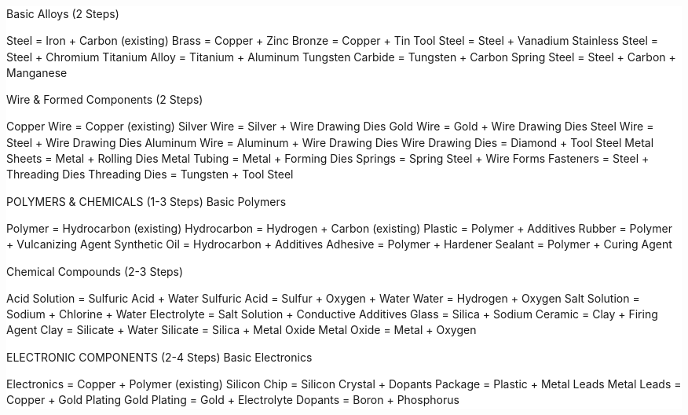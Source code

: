 Basic Alloys (2 Steps)

Steel = Iron + Carbon (existing)
Brass = Copper + Zinc
Bronze = Copper + Tin
Tool Steel = Steel + Vanadium
Stainless Steel = Steel + Chromium
Titanium Alloy = Titanium + Aluminum
Tungsten Carbide = Tungsten + Carbon
Spring Steel = Steel + Carbon + Manganese

Wire & Formed Components (2 Steps)

Copper Wire = Copper (existing)
Silver Wire = Silver + Wire Drawing Dies
Gold Wire = Gold + Wire Drawing Dies
Steel Wire = Steel + Wire Drawing Dies
Aluminum Wire = Aluminum + Wire Drawing Dies
Wire Drawing Dies = Diamond + Tool Steel
Metal Sheets = Metal + Rolling Dies
Metal Tubing = Metal + Forming Dies
Springs = Spring Steel + Wire Forms
Fasteners = Steel + Threading Dies
Threading Dies = Tungsten + Tool Steel

POLYMERS & CHEMICALS (1-3 Steps)
Basic Polymers

Polymer = Hydrocarbon (existing)
Hydrocarbon = Hydrogen + Carbon (existing)
Plastic = Polymer + Additives
Rubber = Polymer + Vulcanizing Agent
Synthetic Oil = Hydrocarbon + Additives
Adhesive = Polymer + Hardener
Sealant = Polymer + Curing Agent

Chemical Compounds (2-3 Steps)

Acid Solution = Sulfuric Acid + Water
Sulfuric Acid = Sulfur + Oxygen + Water
Water = Hydrogen + Oxygen
Salt Solution = Sodium + Chlorine + Water
Electrolyte = Salt Solution + Conductive Additives
Glass = Silica + Sodium
Ceramic = Clay + Firing Agent
Clay = Silicate + Water
Silicate = Silica + Metal Oxide
Metal Oxide = Metal + Oxygen

ELECTRONIC COMPONENTS (2-4 Steps)
Basic Electronics

Electronics = Copper + Polymer (existing)
Silicon Chip = Silicon Crystal + Dopants
Package = Plastic + Metal Leads
Metal Leads = Copper + Gold Plating
Gold Plating = Gold + Electrolyte
Dopants = Boron + Phosphorus
